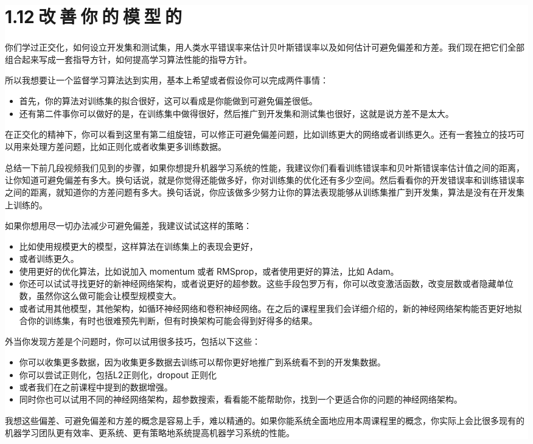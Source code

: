 # 1.12  改 善 你 的 模 型 的

你们学过正交化，如何设立开发集和测试集，用人类水平错误率来估计贝叶斯错误率以及如何估计可避免偏差和方差。我们现在把它们全部组合起来写成一套指导方针，如何提高学习算法性能的指导方针。

所以我想要让一个监督学习算法达到实用，基本上希望或者假设你可以完成两件事情：
- 首先，你的算法对训练集的拟合很好，这可以看成是你能做到可避免偏差很低。
- 还有第二件事你可以做好的是，在训练集中做得很好，然后推广到开发集和测试集也很好，这就是说方差不是太大。

在正交化的精神下，你可以看到这里有第二组旋钮，可以修正可避免偏差问题，比如训练更大的网络或者训练更久。还有一套独立的技巧可以用来处理方差问题，比如正则化或者收集更多训练数据。

总结一下前几段视频我们见到的步骤，如果你想提升机器学习系统的性能，我建议你们看看训练错误率和贝叶斯错误率估计值之间的距离，让你知道可避免偏差有多大。换句话说，就是你觉得还能做多好，你对训练集的优化还有多少空间。然后看看你的开发错误率和训练错误率之间的距离，就知道你的方差问题有多大。换句话说，你应该做多少努力让你的算法表现能够从训练集推广到开发集，算法是没有在开发集上训练的。

如果你想用尽一切办法减少可避免偏差，我建议试试这样的策略：
- 比如使用规模更大的模型，这样算法在训练集上的表现会更好，
- 或者训练更久。
- 使用更好的优化算法，比如说加入 momentum 或者 RMSprop，或者使用更好的算法，比如 Adam。
- 你还可以试试寻找更好的新神经网络架构，或者说更好的超参数。这些手段包罗万有，你可以改变激活函数，改变层数或者隐藏单位数，虽然你这么做可能会让模型规模变大。
- 或者试用其他模型，其他架构，如循环神经网络和卷积神经网络。在之后的课程里我们会详细介绍的，新的神经网络架构能否更好地拟合你的训练集，有时也很难预先判断，但有时换架构可能会得到好得多的结果。

外当你发现方差是个问题时，你可以试用很多技巧，包括以下这些：
- 你可以收集更多数据，因为收集更多数据去训练可以帮你更好地推广到系统看不到的开发集数据。
- 你可以尝试正则化，包括L2正则化，dropout 正则化
- 或者我们在之前课程中提到的数据增强。
- 同时你也可以试用不同的神经网络架构，超参数搜索，看看能不能帮助你，找到一个更适合你的问题的神经网络架构。

我想这些偏差、可避免偏差和方差的概念是容易上手，难以精通的。如果你能系统全面地应用本周课程里的概念，你实际上会比很多现有的机器学习团队更有效率、更系统、更有策略地系统提高机器学习系统的性能。
